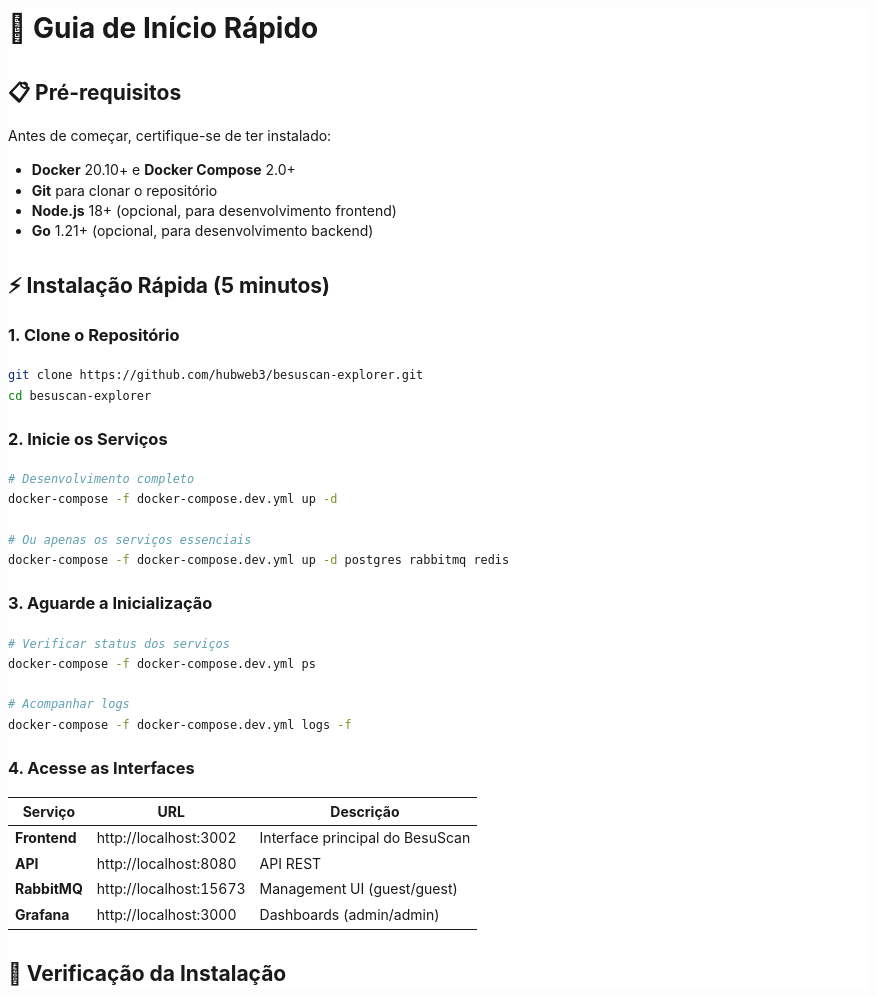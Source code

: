 # 🚀 Guia de Início Rápido

## 📋 Pré-requisitos

Antes de começar, certifique-se de ter instalado:

- **Docker** 20.10+ e **Docker Compose** 2.0+
- **Git** para clonar o repositório
- **Node.js** 18+ (opcional, para desenvolvimento frontend)
- **Go** 1.21+ (opcional, para desenvolvimento backend)

## ⚡ Instalação Rápida (5 minutos)

### 1. **Clone o Repositório**
```bash
git clone https://github.com/hubweb3/besuscan-explorer.git
cd besuscan-explorer
```

### 2. **Inicie os Serviços**
```bash
# Desenvolvimento completo
docker-compose -f docker-compose.dev.yml up -d

# Ou apenas os serviços essenciais
docker-compose -f docker-compose.dev.yml up -d postgres rabbitmq redis
```

### 3. **Aguarde a Inicialização**
```bash
# Verificar status dos serviços
docker-compose -f docker-compose.dev.yml ps

# Acompanhar logs
docker-compose -f docker-compose.dev.yml logs -f
```

### 4. **Acesse as Interfaces**

| Serviço | URL | Descrição |
|---------|-----|-----------|
| **Frontend** | http://localhost:3002 | Interface principal do BesuScan |
| **API** | http://localhost:8080 | API REST |
| **RabbitMQ** | http://localhost:15673 | Management UI (guest/guest) |
| **Grafana** | http://localhost:3000 | Dashboards (admin/admin) |

## 🎯 Verificação da Instalação
